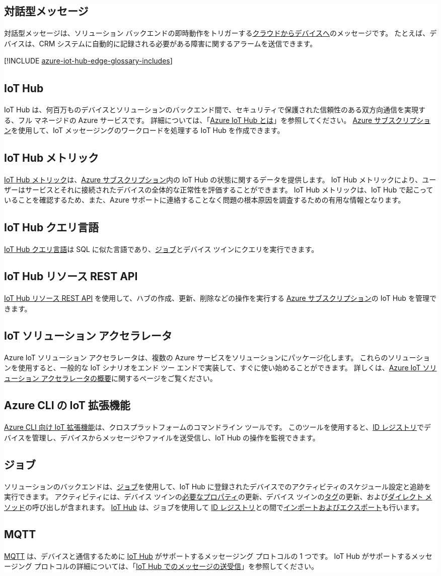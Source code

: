 ## <a name="interactive-message"></a>対話型メッセージ
対話型メッセージは、ソリューション バックエンドの即時動作をトリガーする[クラウドからデバイスへ](#cloud-to-device)のメッセージです。 たとえば、デバイスは、CRM システムに自動的に記録される必要がある障害に関するアラームを送信できます。

[!INCLUDE [azure-iot-hub-edge-glossary-includes](../../includes/azure-iot-hub-edge-glossary-includes.md)]

## <a name="iot-hub"></a>IoT Hub
IoT Hub は、何百万ものデバイスとソリューションのバックエンド間で、セキュリティで保護された信頼性のある双方向通信を実現する、フル マネージドの Azure サービスです。 詳細については、「[Azure IoT Hub とは](about-iot-hub.md)」を参照してください。 [Azure サブスクリプション](#subscription)を使用して、IoT メッセージングのワークロードを処理する IoT Hub を作成できます。

## <a name="iot-hub-metrics"></a>IoT Hub メトリック
[IoT Hub メトリック](iot-hub-metrics.md)は、[Azure サブスクリプション](#subscription)内の IoT Hub の状態に関するデータを提供します。 IoT Hub メトリックにより、ユーザーはサービスとそれに接続されたデバイスの全体的な正常性を評価することができます。 IoT Hub メトリックは、IoT Hub で起こっていることを確認するため、また、Azure サポートに連絡することなく問題の根本原因を調査するための有用な情報となります。

## <a name="iot-hub-query-language"></a>IoT Hub クエリ言語
[IoT Hub クエリ言語](iot-hub-devguide-query-language.md)は SQL に似た言語であり、[ジョブ](#job)とデバイス ツインにクエリを実行できます。

## <a name="iot-hub-resource-rest-api"></a>IoT Hub リソース REST API
[IoT Hub リソース REST API](https://docs.microsoft.com/rest/api/iothub/iothubresource) を使用して、ハブの作成、更新、削除などの操作を実行する [Azure サブスクリプション](#subscription)の IoT Hub を管理できます。

## <a name="iot-solution-accelerators"></a>IoT ソリューション アクセラレータ
Azure IoT ソリューション アクセラレータは、複数の Azure サービスをソリューションにパッケージ化します。 これらのソリューションを使用すると、一般的な IoT シナリオをエンド ツー エンドで実装して、すぐに使い始めることができます。 詳しくは、[Azure IoT ソリューション アクセラレータの概要](../iot-accelerators/about-iot-accelerators.md)に関するページをご覧ください。

## <a name="the-iot-extension-for-azure-cli"></a>Azure CLI の IoT 拡張機能 
[Azure CLI 向け IoT 拡張機能](https://github.com/Azure/azure-iot-cli-extension)は、クロスプラットフォームのコマンドライン ツールです。 このツールを使用すると、[ID レジストリ](#identity-registry)でデバイスを管理し、デバイスからメッセージやファイルを送受信し、IoT Hub の操作を監視できます。

## <a name="job"></a>ジョブ
ソリューションのバックエンドは、[ジョブ](iot-hub-devguide-jobs.md)を使用して、IoT Hub に登録されたデバイスでのアクティビティのスケジュール設定と追跡を実行できます。 アクティビティには、デバイス ツインの[必要なプロパティ](#desired-properties)の更新、デバイス ツインの[タグ](#tags)の更新、および[ダイレクト メソッド](#direct-method)の呼び出しが含まれます。 [IoT Hub](#iot-hub) は、ジョブを使用して [ID レジストリ](#identity-registry)との間で[インポートおよびエクスポート](iot-hub-devguide-identity-registry.md#import-and-export-device-identities)も行います。

## <a name="mqtt"></a>MQTT
[MQTT](http://mqtt.org/) は、デバイスと通信するために [IoT Hub](#iot-hub) がサポートするメッセージング プロトコルの 1 つです。 IoT Hub がサポートするメッセージング プロトコルの詳細については、「[IoT Hub でのメッセージの送受信](iot-hub-devguide-messaging.md)」を参照してください。
